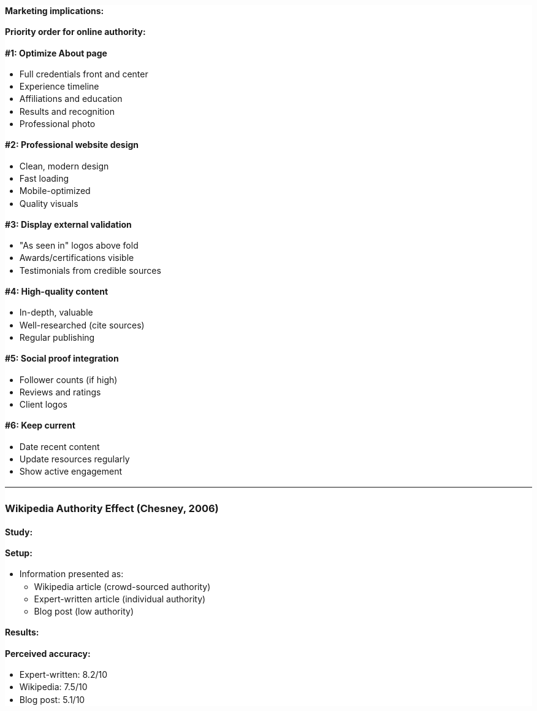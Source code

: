 **Marketing implications:**

**Priority order for online authority:**

**#1: Optimize About page**
- Full credentials front and center
- Experience timeline
- Affiliations and education
- Results and recognition
- Professional photo

**#2: Professional website design**
- Clean, modern design
- Fast loading
- Mobile-optimized
- Quality visuals

**#3: Display external validation**
- "As seen in" logos above fold
- Awards/certifications visible
- Testimonials from credible sources

**#4: High-quality content**
- In-depth, valuable
- Well-researched (cite sources)
- Regular publishing

**#5: Social proof integration**
- Follower counts (if high)
- Reviews and ratings
- Client logos

**#6: Keep current**
- Date recent content
- Update resources regularly
- Show active engagement

---

### Wikipedia Authority Effect (Chesney, 2006)

**Study:**

**Setup:**
- Information presented as:
  - Wikipedia article (crowd-sourced authority)
  - Expert-written article (individual authority)
  - Blog post (low authority)

**Results:**

**Perceived accuracy:**
- Expert-written: 8.2/10
- Wikipedia: 7.5/10
- Blog post: 5.1/10
